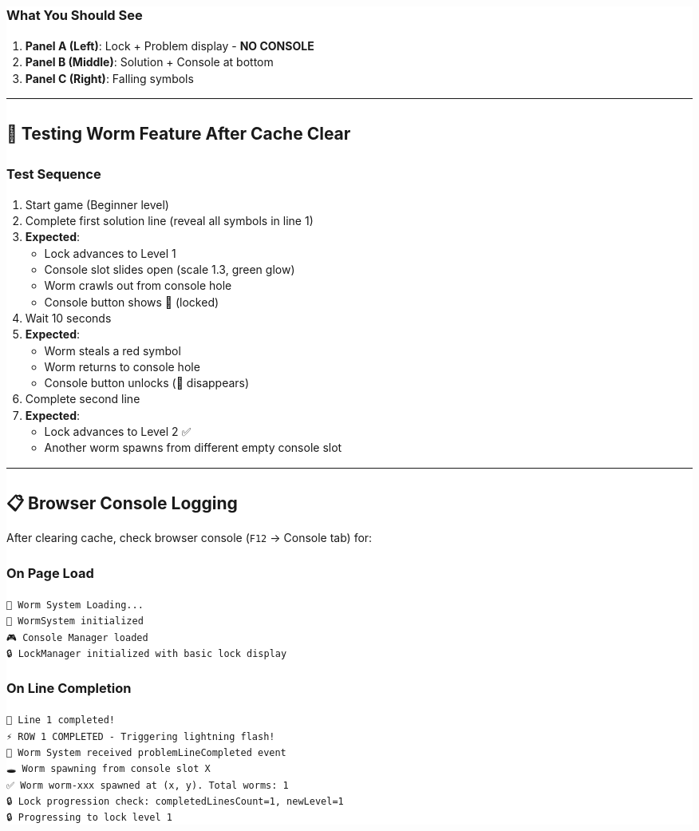 ### What You Should See

1. **Panel A (Left)**: Lock + Problem display - **NO CONSOLE**
2. **Panel B (Middle)**: Solution + Console at bottom
3. **Panel C (Right)**: Falling symbols

---

## 🐛 Testing Worm Feature After Cache Clear

### Test Sequence

1. Start game (Beginner level)
2. Complete first solution line (reveal all symbols in line 1)
3. **Expected**:
   - Lock advances to Level 1
   - Console slot slides open (scale 1.3, green glow)
   - Worm crawls out from console hole
   - Console button shows 🚫 (locked)
4. Wait 10 seconds
5. **Expected**:
   - Worm steals a red symbol
   - Worm returns to console hole
   - Console button unlocks (🚫 disappears)
6. Complete second line
7. **Expected**:
   - Lock advances to Level 2 ✅
   - Another worm spawns from different empty console slot

---

## 📋 Browser Console Logging

After clearing cache, check browser console (`F12` → Console tab) for:

### On Page Load

```
🐛 Worm System Loading...
🐛 WormSystem initialized
🎮 Console Manager loaded
🔒 LockManager initialized with basic lock display
```

### On Line Completion

```
🎉 Line 1 completed!
⚡ ROW 1 COMPLETED - Triggering lightning flash!
🐛 Worm System received problemLineCompleted event
🕳️ Worm spawning from console slot X
✅ Worm worm-xxx spawned at (x, y). Total worms: 1
🔒 Lock progression check: completedLinesCount=1, newLevel=1
🔒 Progressing to lock level 1
```
